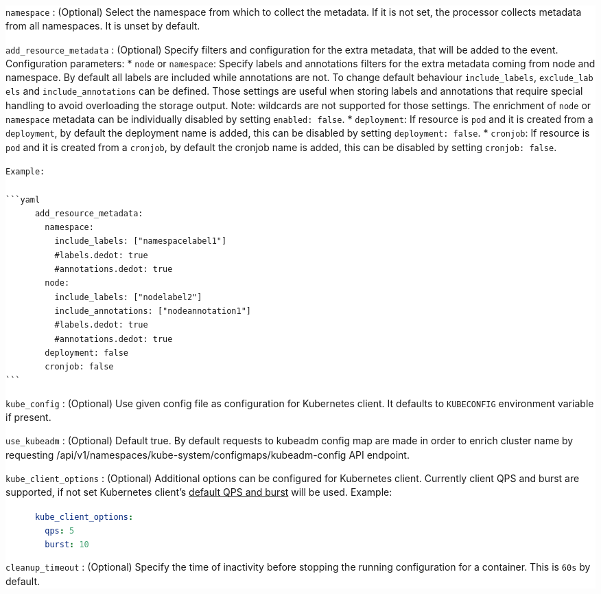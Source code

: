 `namespace`
:   (Optional) Select the namespace from which to collect the metadata. If it is not set, the processor collects metadata from all namespaces. It is unset by default.

`add_resource_metadata`
:   (Optional) Specify filters and configuration for the extra metadata, that will be added to the event. Configuration parameters:
    * `node` or `namespace`: Specify labels and annotations filters for the extra metadata coming from node and namespace. By default all labels are included while annotations are not. To change default behaviour `include_labels`, `exclude_labels` and `include_annotations` can be defined. Those settings are useful when storing labels and annotations that require special handling to avoid overloading the storage output. Note: wildcards are not supported for those settings. The enrichment of `node` or `namespace` metadata can be individually disabled by setting `enabled: false`.
    * `deployment`: If resource is `pod` and it is created from a `deployment`, by default the deployment name is added, this can be disabled by setting `deployment: false`.
    * `cronjob`: If resource is `pod` and it is created from a `cronjob`, by default the cronjob name is added, this can be disabled by setting `cronjob: false`.

    Example:

    ```yaml
          add_resource_metadata:
            namespace:
              include_labels: ["namespacelabel1"]
              #labels.dedot: true
              #annotations.dedot: true
            node:
              include_labels: ["nodelabel2"]
              include_annotations: ["nodeannotation1"]
              #labels.dedot: true
              #annotations.dedot: true
            deployment: false
            cronjob: false
    ```

`kube_config`
:   (Optional) Use given config file as configuration for Kubernetes client. It defaults to `KUBECONFIG` environment variable if present.

`use_kubeadm`
:   (Optional) Default true. By default requests to kubeadm config map are made in order to enrich cluster name by requesting /api/v1/namespaces/kube-system/configmaps/kubeadm-config API endpoint.

`kube_client_options`
:   (Optional) Additional options can be configured for Kubernetes client. Currently client QPS and burst are supported, if not set Kubernetes client’s [default QPS and burst](https://pkg.go.dev/k8s.io/client-go/rest#pkg-constants) will be used. Example:

```yaml
      kube_client_options:
        qps: 5
        burst: 10
```

`cleanup_timeout`
:   (Optional) Specify the time of inactivity before stopping the running configuration for a container. This is `60s` by default.
